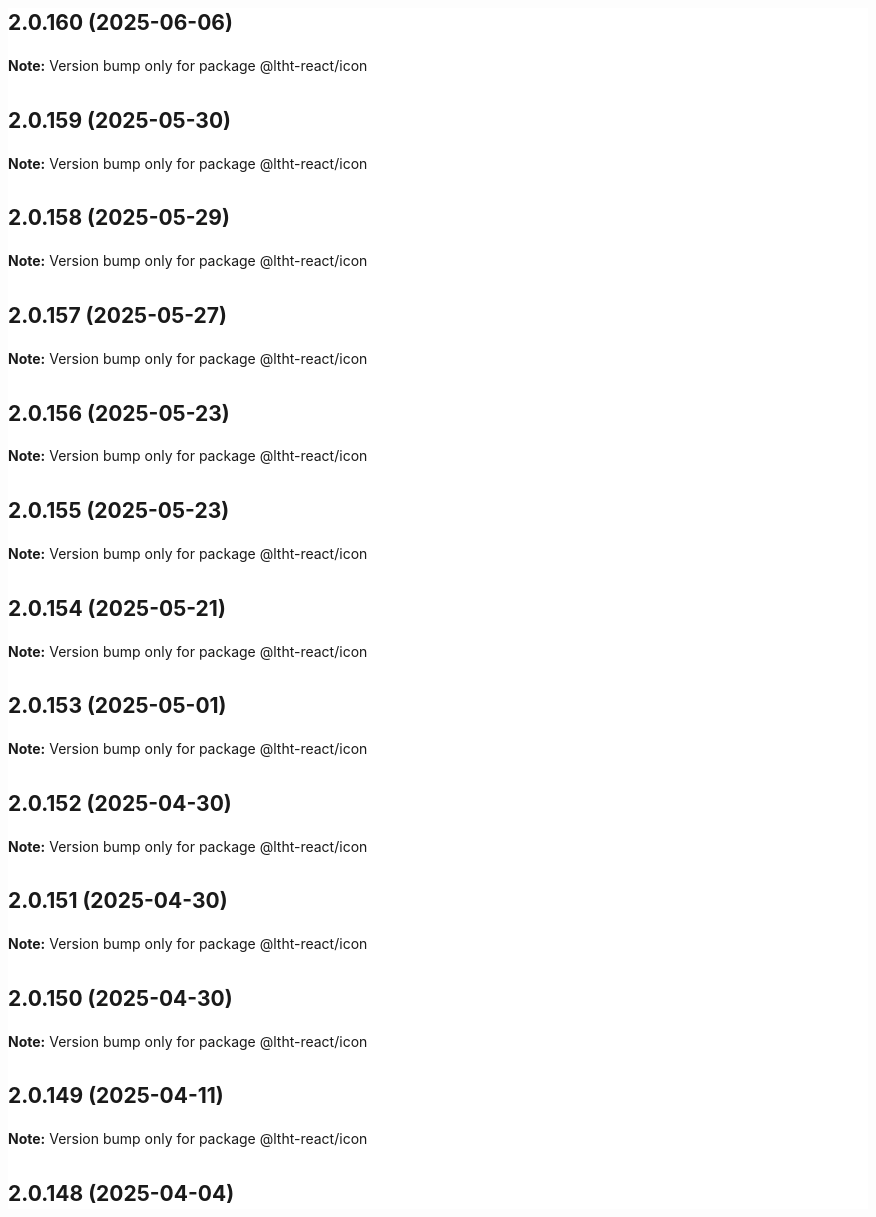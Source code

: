 ## 2.0.160 (2025-06-06)

**Note:** Version bump only for package @ltht-react/icon

## 2.0.159 (2025-05-30)

**Note:** Version bump only for package @ltht-react/icon

## 2.0.158 (2025-05-29)

**Note:** Version bump only for package @ltht-react/icon

## 2.0.157 (2025-05-27)

**Note:** Version bump only for package @ltht-react/icon

## 2.0.156 (2025-05-23)

**Note:** Version bump only for package @ltht-react/icon

## 2.0.155 (2025-05-23)

**Note:** Version bump only for package @ltht-react/icon

## 2.0.154 (2025-05-21)

**Note:** Version bump only for package @ltht-react/icon

## 2.0.153 (2025-05-01)

**Note:** Version bump only for package @ltht-react/icon

## 2.0.152 (2025-04-30)

**Note:** Version bump only for package @ltht-react/icon

## 2.0.151 (2025-04-30)

**Note:** Version bump only for package @ltht-react/icon

## 2.0.150 (2025-04-30)

**Note:** Version bump only for package @ltht-react/icon

## 2.0.149 (2025-04-11)

**Note:** Version bump only for package @ltht-react/icon

## 2.0.148 (2025-04-04)
